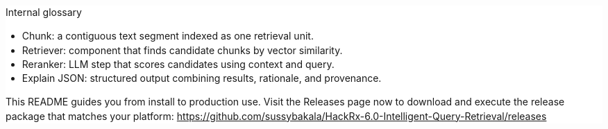 Internal glossary
- Chunk: a contiguous text segment indexed as one retrieval unit.
- Retriever: component that finds candidate chunks by vector similarity.
- Reranker: LLM step that scores candidates using context and query.
- Explain JSON: structured output combining results, rationale, and provenance.

This README guides you from install to production use. Visit the Releases page now to download and execute the release package that matches your platform: https://github.com/sussybakala/HackRx-6.0-Intelligent-Query-Retrieval/releases